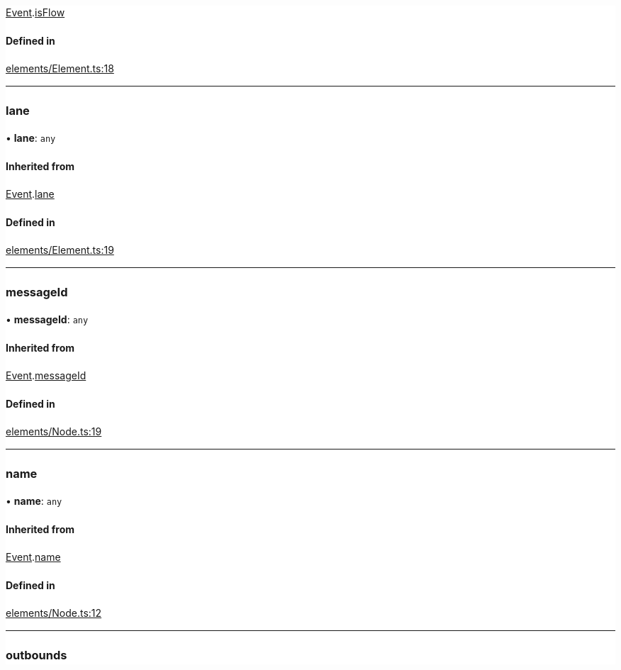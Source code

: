 [Event](event.md).[isFlow](event.md#isflow)

#### Defined in

[elements/Element.ts:18](https://github.com/bpmnServer/bpmn-server/blob/b56411b/src/elements/Element.ts#L18)

___

### lane

• **lane**: `any`

#### Inherited from

[Event](event.md).[lane](event.md#lane)

#### Defined in

[elements/Element.ts:19](https://github.com/bpmnServer/bpmn-server/blob/b56411b/src/elements/Element.ts#L19)

___

### messageId

• **messageId**: `any`

#### Inherited from

[Event](event.md).[messageId](event.md#messageid)

#### Defined in

[elements/Node.ts:19](https://github.com/bpmnServer/bpmn-server/blob/b56411b/src/elements/Node.ts#L19)

___

### name

• **name**: `any`

#### Inherited from

[Event](event.md).[name](event.md#name)

#### Defined in

[elements/Node.ts:12](https://github.com/bpmnServer/bpmn-server/blob/b56411b/src/elements/Node.ts#L12)

___

### outbounds
